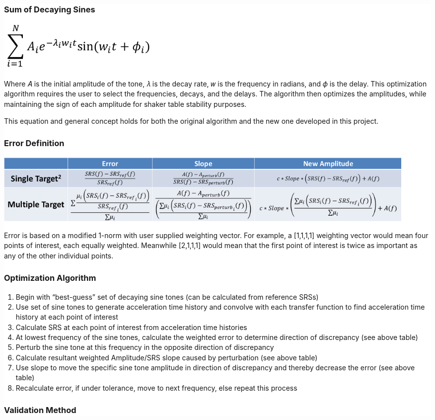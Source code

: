 ### Sum of Decaying Sines

<img style="float: center;" width=300 src="/docs/assets/archived_projects/shock/equation1.png">

Where 𝐴 is the initial amplitude of the tone, 𝜆 is the decay rate, 𝑤 is the frequency in radians, and 𝜙 is the delay. This optimization algorithm requires the user to select the frequencies, decays, and the delays. The algorithm then optimizes the amplitudes, while maintaining the sign of each amplitude for shaker table stability purposes.

This equation and general concept holds for both the original algorithm and the new one developed in this project.

### Error Definition

<img style="float: center;" width=800 src="/docs/assets/archived_projects/shock/table.png">

Error is based on a modified 1-norm with user supplied weighting vector. For example, a [1,1,1,1] weighting vector would mean four points of interest, each equally weighted. Meanwhile [2,1,1,1] would mean that the first point of interest is twice as important as any of the other individual points.

### Optimization Algorithm

1. Begin with “best-guess” set of decaying sine tones (can be calculated from reference SRSs)
2. Use set of sine tones to generate acceleration time history and convolve with each transfer function to find acceleration time history at each point of interest
3. Calculate SRS at each point of interest from acceleration time histories
4. At lowest frequency of the sine tones, calculate the weighted error to determine direction of discrepancy (see above table)
5. Perturb the sine tone at this frequency in the opposite direction of discrepancy
6. Calculate resultant weighted Amplitude/SRS slope caused by perturbation (see above table)
7. Use slope to move the specific sine tone amplitude in direction of discrepancy and thereby decrease the error (see above table)
8. Recalculate error, if under tolerance, move to next frequency, else repeat this process

### Validation Method
